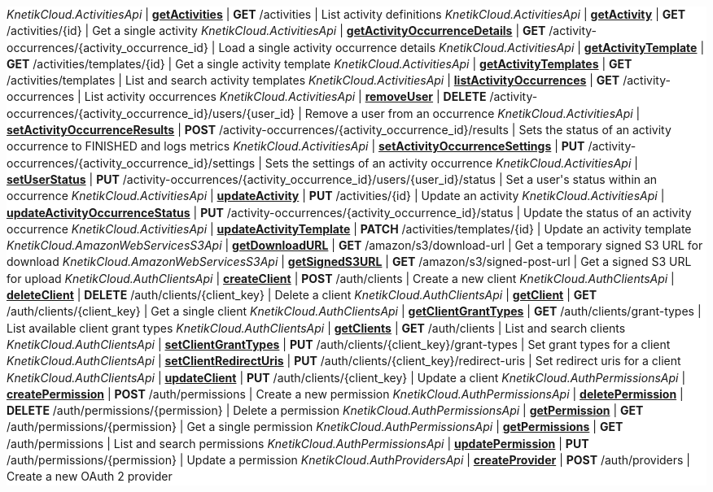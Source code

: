 *KnetikCloud.ActivitiesApi* | [**getActivities**](docs/ActivitiesApi.md#getActivities) | **GET** /activities | List activity definitions
*KnetikCloud.ActivitiesApi* | [**getActivity**](docs/ActivitiesApi.md#getActivity) | **GET** /activities/{id} | Get a single activity
*KnetikCloud.ActivitiesApi* | [**getActivityOccurrenceDetails**](docs/ActivitiesApi.md#getActivityOccurrenceDetails) | **GET** /activity-occurrences/{activity_occurrence_id} | Load a single activity occurrence details
*KnetikCloud.ActivitiesApi* | [**getActivityTemplate**](docs/ActivitiesApi.md#getActivityTemplate) | **GET** /activities/templates/{id} | Get a single activity template
*KnetikCloud.ActivitiesApi* | [**getActivityTemplates**](docs/ActivitiesApi.md#getActivityTemplates) | **GET** /activities/templates | List and search activity templates
*KnetikCloud.ActivitiesApi* | [**listActivityOccurrences**](docs/ActivitiesApi.md#listActivityOccurrences) | **GET** /activity-occurrences | List activity occurrences
*KnetikCloud.ActivitiesApi* | [**removeUser**](docs/ActivitiesApi.md#removeUser) | **DELETE** /activity-occurrences/{activity_occurrence_id}/users/{user_id} | Remove a user from an occurrence
*KnetikCloud.ActivitiesApi* | [**setActivityOccurrenceResults**](docs/ActivitiesApi.md#setActivityOccurrenceResults) | **POST** /activity-occurrences/{activity_occurrence_id}/results | Sets the status of an activity occurrence to FINISHED and logs metrics
*KnetikCloud.ActivitiesApi* | [**setActivityOccurrenceSettings**](docs/ActivitiesApi.md#setActivityOccurrenceSettings) | **PUT** /activity-occurrences/{activity_occurrence_id}/settings | Sets the settings of an activity occurrence
*KnetikCloud.ActivitiesApi* | [**setUserStatus**](docs/ActivitiesApi.md#setUserStatus) | **PUT** /activity-occurrences/{activity_occurrence_id}/users/{user_id}/status | Set a user&#39;s status within an occurrence
*KnetikCloud.ActivitiesApi* | [**updateActivity**](docs/ActivitiesApi.md#updateActivity) | **PUT** /activities/{id} | Update an activity
*KnetikCloud.ActivitiesApi* | [**updateActivityOccurrenceStatus**](docs/ActivitiesApi.md#updateActivityOccurrenceStatus) | **PUT** /activity-occurrences/{activity_occurrence_id}/status | Update the status of an activity occurrence
*KnetikCloud.ActivitiesApi* | [**updateActivityTemplate**](docs/ActivitiesApi.md#updateActivityTemplate) | **PATCH** /activities/templates/{id} | Update an activity template
*KnetikCloud.AmazonWebServicesS3Api* | [**getDownloadURL**](docs/AmazonWebServicesS3Api.md#getDownloadURL) | **GET** /amazon/s3/download-url | Get a temporary signed S3 URL for download
*KnetikCloud.AmazonWebServicesS3Api* | [**getSignedS3URL**](docs/AmazonWebServicesS3Api.md#getSignedS3URL) | **GET** /amazon/s3/signed-post-url | Get a signed S3 URL for upload
*KnetikCloud.AuthClientsApi* | [**createClient**](docs/AuthClientsApi.md#createClient) | **POST** /auth/clients | Create a new client
*KnetikCloud.AuthClientsApi* | [**deleteClient**](docs/AuthClientsApi.md#deleteClient) | **DELETE** /auth/clients/{client_key} | Delete a client
*KnetikCloud.AuthClientsApi* | [**getClient**](docs/AuthClientsApi.md#getClient) | **GET** /auth/clients/{client_key} | Get a single client
*KnetikCloud.AuthClientsApi* | [**getClientGrantTypes**](docs/AuthClientsApi.md#getClientGrantTypes) | **GET** /auth/clients/grant-types | List available client grant types
*KnetikCloud.AuthClientsApi* | [**getClients**](docs/AuthClientsApi.md#getClients) | **GET** /auth/clients | List and search clients
*KnetikCloud.AuthClientsApi* | [**setClientGrantTypes**](docs/AuthClientsApi.md#setClientGrantTypes) | **PUT** /auth/clients/{client_key}/grant-types | Set grant types for a client
*KnetikCloud.AuthClientsApi* | [**setClientRedirectUris**](docs/AuthClientsApi.md#setClientRedirectUris) | **PUT** /auth/clients/{client_key}/redirect-uris | Set redirect uris for a client
*KnetikCloud.AuthClientsApi* | [**updateClient**](docs/AuthClientsApi.md#updateClient) | **PUT** /auth/clients/{client_key} | Update a client
*KnetikCloud.AuthPermissionsApi* | [**createPermission**](docs/AuthPermissionsApi.md#createPermission) | **POST** /auth/permissions | Create a new permission
*KnetikCloud.AuthPermissionsApi* | [**deletePermission**](docs/AuthPermissionsApi.md#deletePermission) | **DELETE** /auth/permissions/{permission} | Delete a permission
*KnetikCloud.AuthPermissionsApi* | [**getPermission**](docs/AuthPermissionsApi.md#getPermission) | **GET** /auth/permissions/{permission} | Get a single permission
*KnetikCloud.AuthPermissionsApi* | [**getPermissions**](docs/AuthPermissionsApi.md#getPermissions) | **GET** /auth/permissions | List and search permissions
*KnetikCloud.AuthPermissionsApi* | [**updatePermission**](docs/AuthPermissionsApi.md#updatePermission) | **PUT** /auth/permissions/{permission} | Update a permission
*KnetikCloud.AuthProvidersApi* | [**createProvider**](docs/AuthProvidersApi.md#createProvider) | **POST** /auth/providers | Create a new OAuth 2 provider